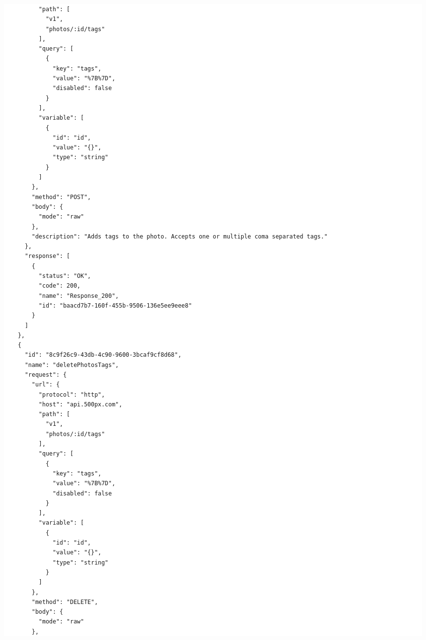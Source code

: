               "path": [
                "v1",
                "photos/:id/tags"
              ],
              "query": [
                {
                  "key": "tags",
                  "value": "%7B%7D",
                  "disabled": false
                }
              ],
              "variable": [
                {
                  "id": "id",
                  "value": "{}",
                  "type": "string"
                }
              ]
            },
            "method": "POST",
            "body": {
              "mode": "raw"
            },
            "description": "Adds tags to the photo. Accepts one or multiple coma separated tags."
          },
          "response": [
            {
              "status": "OK",
              "code": 200,
              "name": "Response_200",
              "id": "baacd7b7-160f-455b-9506-136e5ee9eee8"
            }
          ]
        },
        {
          "id": "8c9f26c9-43db-4c90-9600-3bcaf9cf8d68",
          "name": "deletePhotosTags",
          "request": {
            "url": {
              "protocol": "http",
              "host": "api.500px.com",
              "path": [
                "v1",
                "photos/:id/tags"
              ],
              "query": [
                {
                  "key": "tags",
                  "value": "%7B%7D",
                  "disabled": false
                }
              ],
              "variable": [
                {
                  "id": "id",
                  "value": "{}",
                  "type": "string"
                }
              ]
            },
            "method": "DELETE",
            "body": {
              "mode": "raw"
            },